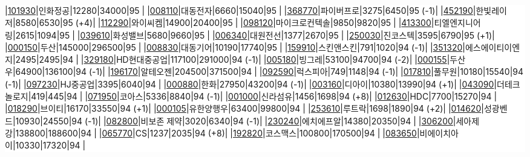 |[101930](https://finance.daum.net/quotes/A101930)|인화정공|12280|34000|95 |
|[008110](https://finance.daum.net/quotes/A008110)|대동전자|6660|15040|95 |
|[368770](https://finance.daum.net/quotes/A368770)|파이버프로|3275|6450|95 (-1)|
|[452190](https://finance.daum.net/quotes/A452190)|한빛레이저|8580|6530|95 (+4)|
|[112290](https://finance.daum.net/quotes/A112290)|와이씨켐|14900|20400|95 |
|[098120](https://finance.daum.net/quotes/A098120)|마이크로컨텍솔|9850|9820|95 |
|[413300](https://finance.daum.net/quotes/A413300)|티엘엔지니어링|2615|1094|95 |
|[039610](https://finance.daum.net/quotes/A039610)|화성밸브|5680|9660|95 |
|[006340](https://finance.daum.net/quotes/A006340)|대원전선|1377|2670|95 |
|[250030](https://finance.daum.net/quotes/A250030)|진코스텍|3595|6790|95 (+1)|
|[000150](https://finance.daum.net/quotes/A000150)|두산|145000|296500|95 |
|[008830](https://finance.daum.net/quotes/A008830)|대동기어|10190|17740|95 |
|[159910](https://finance.daum.net/quotes/A159910)|스킨앤스킨|791|1020|94 (-1)|
|[351320](https://finance.daum.net/quotes/A351320)|에스에이티이엔지|2495|2495|94 |
|[329180](https://finance.daum.net/quotes/A329180)|HD현대중공업|117100|291000|94 (-1)|
|[005180](https://finance.daum.net/quotes/A005180)|빙그레|53100|94700|94 (-2)|
|[000155](https://finance.daum.net/quotes/A000155)|두산우|64900|136100|94 (-1)|
|[196170](https://finance.daum.net/quotes/A196170)|알테오젠|204500|371500|94 |
|[092590](https://finance.daum.net/quotes/A092590)|럭스피아|749|1148|94 (-1)|
|[017810](https://finance.daum.net/quotes/A017810)|풀무원|10180|15540|94 (-1)|
|[097230](https://finance.daum.net/quotes/A097230)|HJ중공업|3395|6040|94 |
|[000880](https://finance.daum.net/quotes/A000880)|한화|27950|43200|94 (-1)|
|[003160](https://finance.daum.net/quotes/A003160)|디아이|10380|13990|94 (+1)|
|[043090](https://finance.daum.net/quotes/A043090)|더테크놀로지|419|445|94 |
|[071950](https://finance.daum.net/quotes/A071950)|코아스|5336|8840|94 (-1)|
|[001000](https://finance.daum.net/quotes/A001000)|신라섬유|1456|1698|94 (+8)|
|[012630](https://finance.daum.net/quotes/A012630)|HDC|7700|15270|94 |
|[018290](https://finance.daum.net/quotes/A018290)|브이티|16170|33550|94 (+1)|
|[000105](https://finance.daum.net/quotes/A000105)|유한양행우|63400|99800|94 |
|[253610](https://finance.daum.net/quotes/A253610)|루트락|1698|1890|94 (+2)|
|[014620](https://finance.daum.net/quotes/A014620)|성광벤드|10930|24550|94 (-1)|
|[082800](https://finance.daum.net/quotes/A082800)|비보존 제약|3020|6340|94 (-1)|
|[230240](https://finance.daum.net/quotes/A230240)|에치에프알|14380|20350|94 |
|[306200](https://finance.daum.net/quotes/A306200)|세아제강|138800|188600|94 |
|[065770](https://finance.daum.net/quotes/A065770)|CS|1237|2035|94 (+8)|
|[192820](https://finance.daum.net/quotes/A192820)|코스맥스|100800|170500|94 |
|[083650](https://finance.daum.net/quotes/A083650)|비에이치아이|10330|17320|94 |